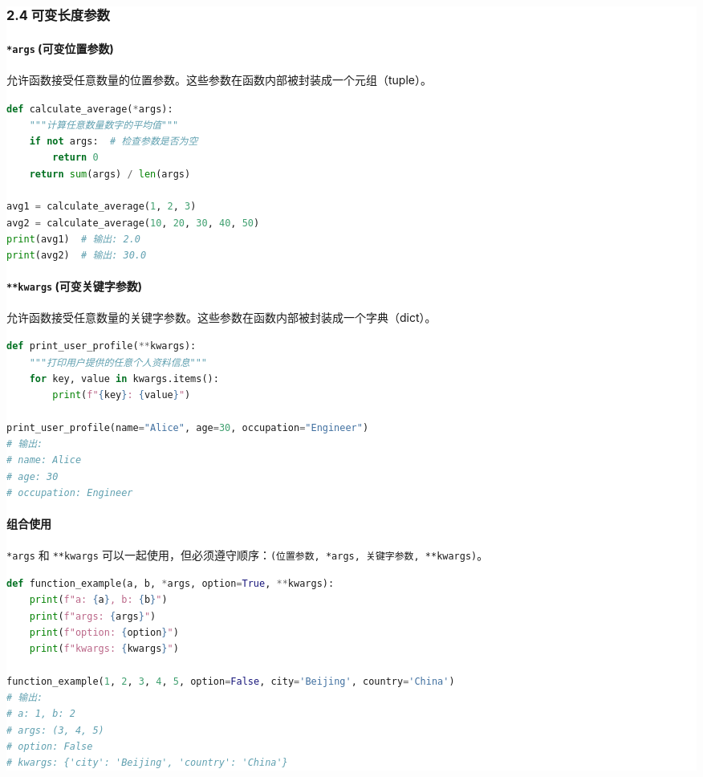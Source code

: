 ### 2.4 可变长度参数

#### `*args` (可变位置参数)

允许函数接受任意数量的位置参数。这些参数在函数内部被封装成一个元组（tuple）。

```python
def calculate_average(*args):
    """计算任意数量数字的平均值"""
    if not args:  # 检查参数是否为空
        return 0
    return sum(args) / len(args)

avg1 = calculate_average(1, 2, 3)
avg2 = calculate_average(10, 20, 30, 40, 50)
print(avg1)  # 输出: 2.0
print(avg2)  # 输出: 30.0
```

#### `**kwargs` (可变关键字参数)

允许函数接受任意数量的关键字参数。这些参数在函数内部被封装成一个字典（dict）。

```python
def print_user_profile(**kwargs):
    """打印用户提供的任意个人资料信息"""
    for key, value in kwargs.items():
        print(f"{key}: {value}")

print_user_profile(name="Alice", age=30, occupation="Engineer")
# 输出:
# name: Alice
# age: 30
# occupation: Engineer
```

#### 组合使用

`*args` 和 `**kwargs` 可以一起使用，但必须遵守顺序：`(位置参数, *args, 关键字参数, **kwargs)`。

```python
def function_example(a, b, *args, option=True, **kwargs):
    print(f"a: {a}, b: {b}")
    print(f"args: {args}")
    print(f"option: {option}")
    print(f"kwargs: {kwargs}")

function_example(1, 2, 3, 4, 5, option=False, city='Beijing', country='China')
# 输出:
# a: 1, b: 2
# args: (3, 4, 5)
# option: False
# kwargs: {'city': 'Beijing', 'country': 'China'}
```
